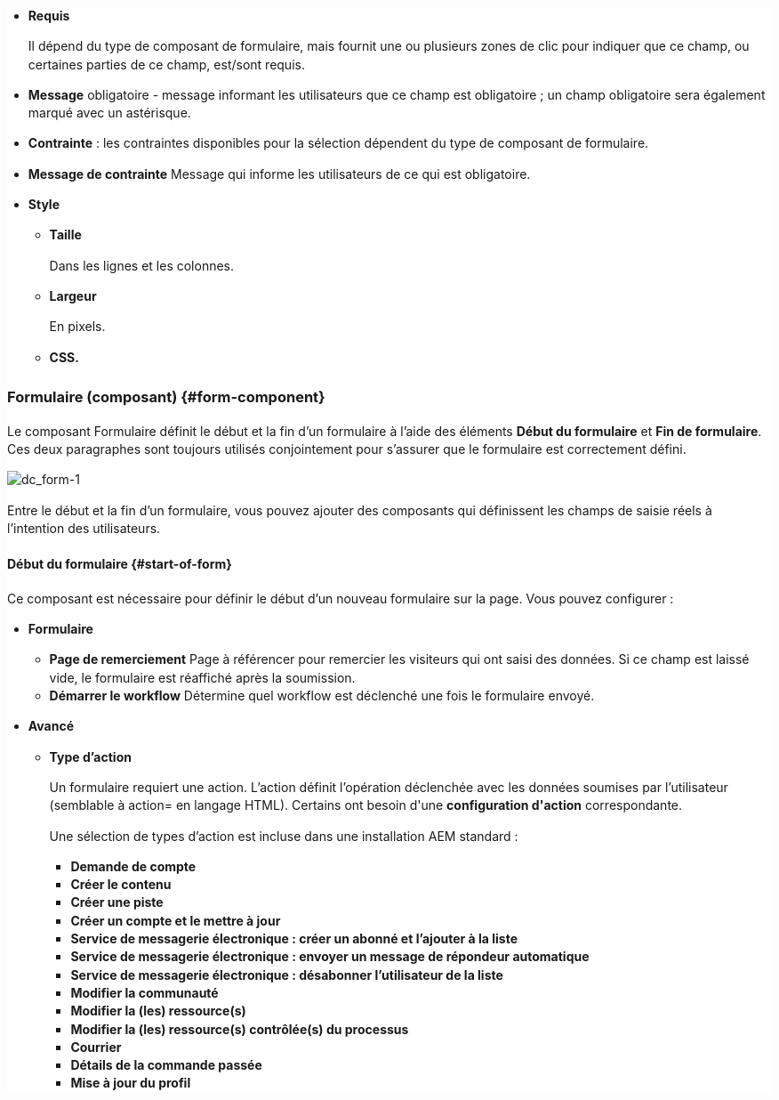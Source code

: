    * **Requis**

      Il dépend du type de composant de formulaire, mais fournit une ou plusieurs zones de clic pour indiquer que ce champ, ou certaines parties de ce champ, est/sont requis.

   * **Message**  obligatoire - message informant les utilisateurs que ce champ est obligatoire ; un champ obligatoire sera également marqué avec un astérisque.
   * **Contrainte**  : les contraintes disponibles pour la sélection dépendent du type de composant de formulaire.
   * **Message de contrainte**
 Message qui informe les utilisateurs de ce qui est obligatoire.

* **Style**

   * **Taille**

      Dans les lignes et les colonnes.

   * **Largeur**

      En pixels.

   * **CSS.**

### Formulaire (composant)  {#form-component}

Le composant Formulaire définit le début et la fin d’un formulaire à l’aide des éléments **Début du formulaire** et **Fin de formulaire**. Ces deux paragraphes sont toujours utilisés conjointement pour s’assurer que le formulaire est correctement défini.

![dc_form-1](assets/dc_form-1.png)

Entre le début et la fin d’un formulaire, vous pouvez ajouter des composants qui définissent les champs de saisie réels à l’intention des utilisateurs.

#### Début du formulaire  {#start-of-form}

Ce composant est nécessaire pour définir le début d’un nouveau formulaire sur la page. Vous pouvez configurer :

* **Formulaire**

   * **Page de remerciement**
Page à référencer pour remercier les visiteurs qui ont saisi des données. Si ce champ est laissé vide, le formulaire est réaffiché après la soumission.
   * **Démarrer le workflow**
Détermine quel workflow est déclenché une fois le formulaire envoyé.

* **Avancé**

   * **Type d’action**

      Un formulaire requiert une action. L’action définit l’opération déclenchée avec les données soumises par l’utilisateur (semblable à action= en langage HTML). Certains ont besoin d&#39;une **configuration d&#39;action** correspondante.

      Une sélection de types d’action est incluse dans une installation AEM standard :

      * **Demande de compte**
      * **Créer le contenu**
      * **Créer une piste**
      * **Créer un compte et le mettre à jour**
      * **Service de messagerie électronique : créer un abonné et l’ajouter à la liste**
      * **Service de messagerie électronique : envoyer un message de répondeur automatique**
      * **Service de messagerie électronique : désabonner l’utilisateur de la liste**
      * **Modifier la communauté**
      * **Modifier la (les) ressource(s)**
      * **Modifier la (les) ressource(s) contrôlée(s) du processus**
      * **Courrier**
      * **Détails de la commande passée**
      * **Mise à jour du profil**